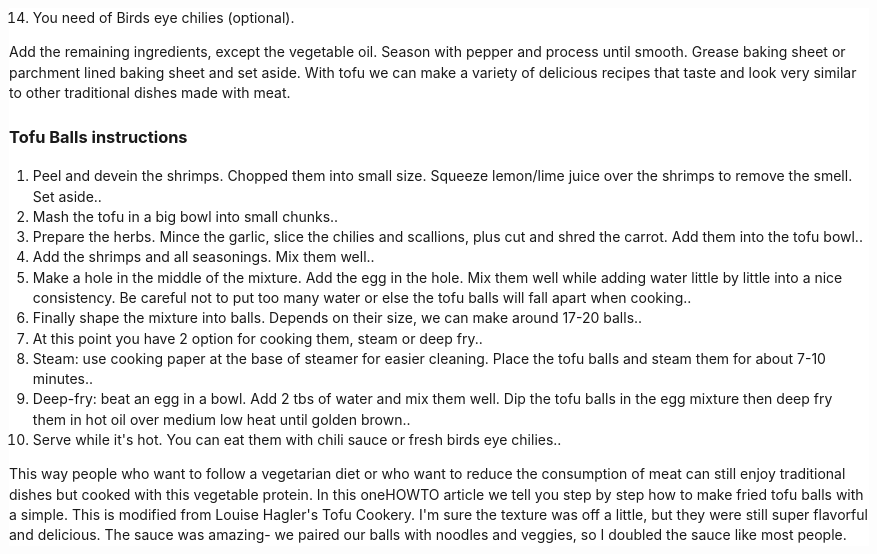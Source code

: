  14. You need of Birds eye chilies (optional). 

Add the remaining ingredients, except the vegetable oil. Season with pepper and process until smooth. Grease baking sheet or parchment lined baking sheet and set aside. With tofu we can make a variety of delicious recipes that taste and look very similar to other traditional dishes made with meat. 

### Tofu Balls instructions

  1. Peel and devein the shrimps. Chopped them into small size. Squeeze lemon/lime juice over the shrimps to remove the smell. Set aside.. 
  2. Mash the tofu in a big bowl into small chunks.. 
  3. Prepare the herbs. Mince the garlic, slice the chilies and scallions, plus cut and shred the carrot. Add them into the tofu bowl.. 
  4. Add the shrimps and all seasonings. Mix them well.. 
  5. Make a hole in the middle of the mixture. Add the egg in the hole. Mix them well while adding water little by little into a nice consistency. Be careful not to put too many water or else the tofu balls will fall apart when cooking.. 
  6. Finally shape the mixture into balls. Depends on their size, we can make around 17-20 balls.. 
  7. At this point you have 2 option for cooking them, steam or deep fry.. 
  8. Steam: use cooking paper at the base of steamer for easier cleaning. Place the tofu balls and steam them for about 7-10 minutes.. 
  9. Deep-fry: beat an egg in a bowl. Add 2 tbs of water and mix them well. Dip the tofu balls in the egg mixture then deep fry them in hot oil over medium low heat until golden brown.. 
 10. Serve while it's hot. You can eat them with chili sauce or fresh birds eye chilies.. 

This way people who want to follow a vegetarian diet or who want to reduce the consumption of meat can still enjoy traditional dishes but cooked with this vegetable protein. In this oneHOWTO article we tell you step by step how to make fried tofu balls with a simple. This is modified from Louise Hagler's Tofu Cookery. I'm sure the texture was off a little, but they were still super flavorful and delicious. The sauce was amazing- we paired our balls with noodles and veggies, so I doubled the sauce like most people.